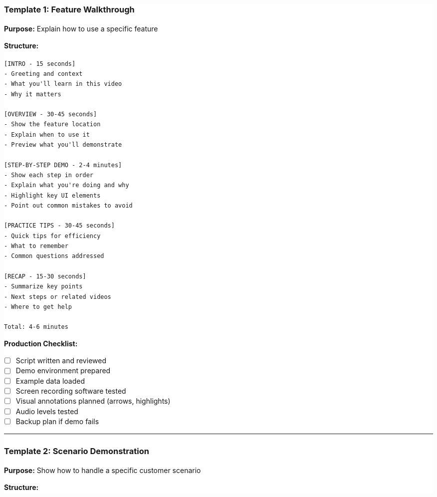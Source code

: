 ### Template 1: Feature Walkthrough

**Purpose:** Explain how to use a specific feature

**Structure:**

```
[INTRO - 15 seconds]
- Greeting and context
- What you'll learn in this video
- Why it matters

[OVERVIEW - 30-45 seconds]
- Show the feature location
- Explain when to use it
- Preview what you'll demonstrate

[STEP-BY-STEP DEMO - 2-4 minutes]
- Show each step in order
- Explain what you're doing and why
- Highlight key UI elements
- Point out common mistakes to avoid

[PRACTICE TIPS - 30-45 seconds]
- Quick tips for efficiency
- What to remember
- Common questions addressed

[RECAP - 15-30 seconds]
- Summarize key points
- Next steps or related videos
- Where to get help

Total: 4-6 minutes
```

**Production Checklist:**

- [ ] Script written and reviewed
- [ ] Demo environment prepared
- [ ] Example data loaded
- [ ] Screen recording software tested
- [ ] Visual annotations planned (arrows, highlights)
- [ ] Audio levels tested
- [ ] Backup plan if demo fails

---

### Template 2: Scenario Demonstration

**Purpose:** Show how to handle a specific customer scenario

**Structure:**
